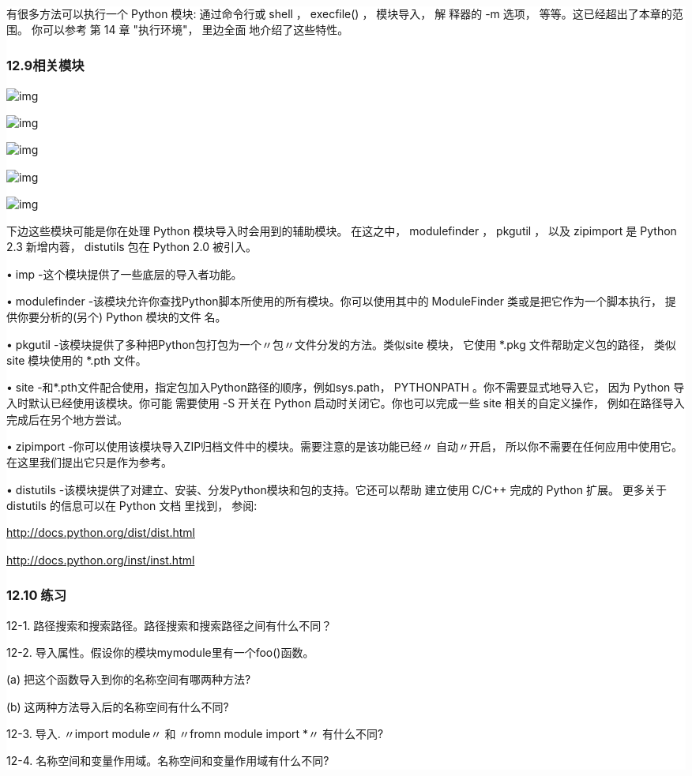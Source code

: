 有很多方法可以执行一个 Python 模块: 通过命令行或 shell ， execfile() ， 模块导入， 解 释器的 -m 选项， 等等。这已经超出了本章的范围。 你可以参考 第 14 章 "执行环境"， 里边全面 地介绍了这些特性。

### 12.9相关模块

![img](07Python38c3160b-1524.jpg)



![img](07Python38c3160b-1526.jpg)



![img](07Python38c3160b-1527.jpg)



![img](07Python38c3160b-1528.jpg)



![img](07Python38c3160b-1529.jpg)



下边这些模块可能是你在处理 Python 模块导入时会用到的辅助模块。 在这之中， modulefinder ， pkgutil ， 以及 zipimport 是 Python 2.3 新增内蓉， distutils 包在 Python 2.0 被引入。

•    imp -这个模块提供了一些底层的导入者功能。

•    modulefinder -该模块允许你查找Python脚本所使用的所有模块。你可以使用其中的 ModuleFinder 类或是把它作为一个脚本执行， 提供你要分析的(另个) Python 模块的文件 名。

•    pkgutil -该模块提供了多种把Python包打包为一个〃包〃文件分发的方法。类似site 模块， 它使用 *.pkg 文件帮助定义包的路径， 类似 site 模块使用的 *.pth 文件。

•    site -和*.pth文件配合使用，指定包加入Python路径的顺序，例如sys.path， PYTHONPATH 。你不需要显式地导入它， 因为 Python 导入时默认已经使用该模块。你可能 需要使用 -S 开关在 Python 启动时关闭它。你也可以完成一些 site 相关的自定义操作， 例如在路径导入完成后在另个地方尝试。

•    zipimport -你可以使用该模块导入ZIP归档文件中的模块。需要注意的是该功能已经〃 自动〃开启， 所以你不需要在任何应用中使用它。在这里我们提出它只是作为参考。

•    distutils -该模块提供了对建立、安装、分发Python模块和包的支持。它还可以帮助 建立使用 C/C++ 完成的 Python 扩展。 更多关于 distutils 的信息可以在 Python 文档 里找到， 参阅:

<http://docs.python.org/dist/dist.html>

<http://docs.python.org/inst/inst.html>

### 12.10 练习

12-1. 路径搜索和搜索路径。路径搜索和搜索路径之间有什么不同？

12-2. 导入属性。假设你的模块mymodule里有一个foo()函数。

(a)    把这个函数导入到你的名称空间有哪两种方法?

(b)    这两种方法导入后的名称空间有什么不同?

12-3. 导入. 〃import module〃 和 〃fromn module import *〃 有什么不同?

12-4. 名称空间和变量作用域。名称空间和变量作用域有什么不同?
